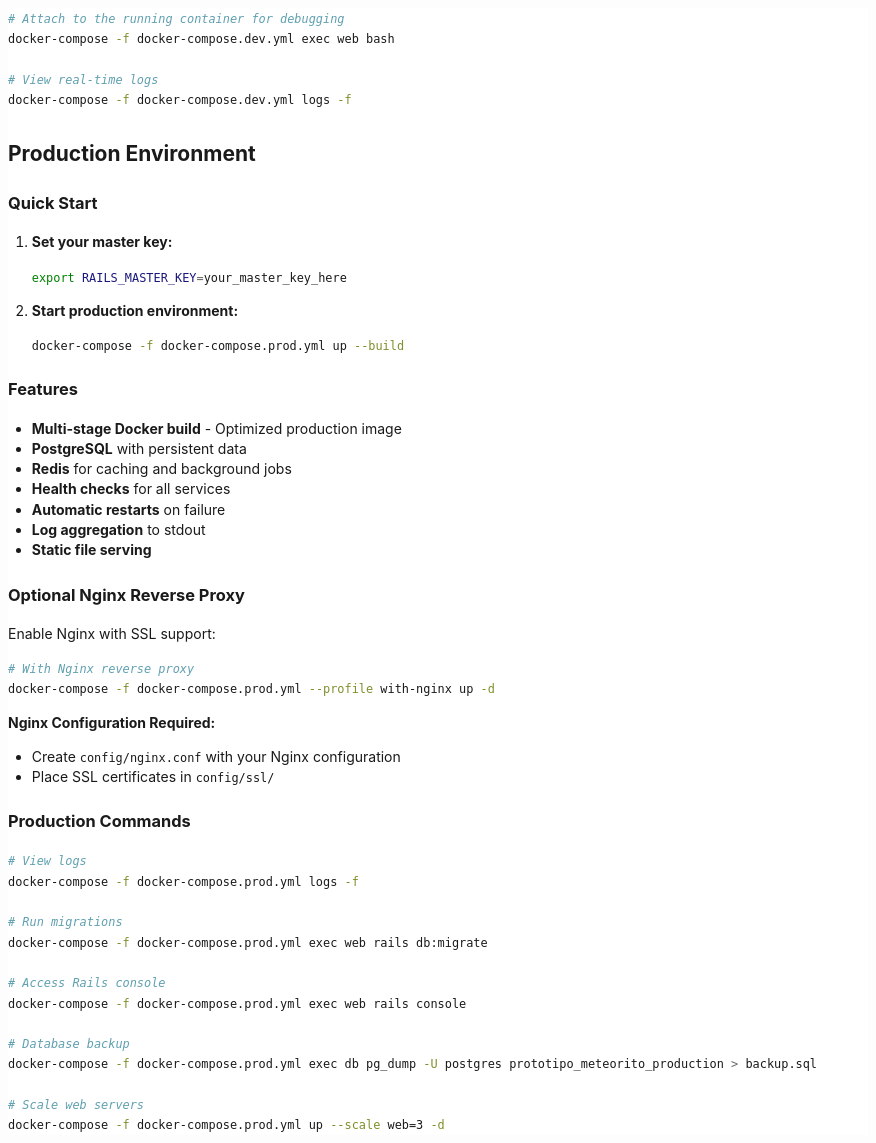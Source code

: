 ```bash
# Attach to the running container for debugging
docker-compose -f docker-compose.dev.yml exec web bash

# View real-time logs
docker-compose -f docker-compose.dev.yml logs -f
```

## Production Environment

### Quick Start

1. **Set your master key:**
   ```bash
   export RAILS_MASTER_KEY=your_master_key_here
   ```

2. **Start production environment:**
   ```bash
   docker-compose -f docker-compose.prod.yml up --build
   ```

### Features

- **Multi-stage Docker build** - Optimized production image
- **PostgreSQL** with persistent data
- **Redis** for caching and background jobs
- **Health checks** for all services
- **Automatic restarts** on failure
- **Log aggregation** to stdout
- **Static file serving**

### Optional Nginx Reverse Proxy

Enable Nginx with SSL support:

```bash
# With Nginx reverse proxy
docker-compose -f docker-compose.prod.yml --profile with-nginx up -d
```

**Nginx Configuration Required:**
- Create `config/nginx.conf` with your Nginx configuration
- Place SSL certificates in `config/ssl/`

### Production Commands

```bash
# View logs
docker-compose -f docker-compose.prod.yml logs -f

# Run migrations
docker-compose -f docker-compose.prod.yml exec web rails db:migrate

# Access Rails console
docker-compose -f docker-compose.prod.yml exec web rails console

# Database backup
docker-compose -f docker-compose.prod.yml exec db pg_dump -U postgres prototipo_meteorito_production > backup.sql

# Scale web servers
docker-compose -f docker-compose.prod.yml up --scale web=3 -d
```
